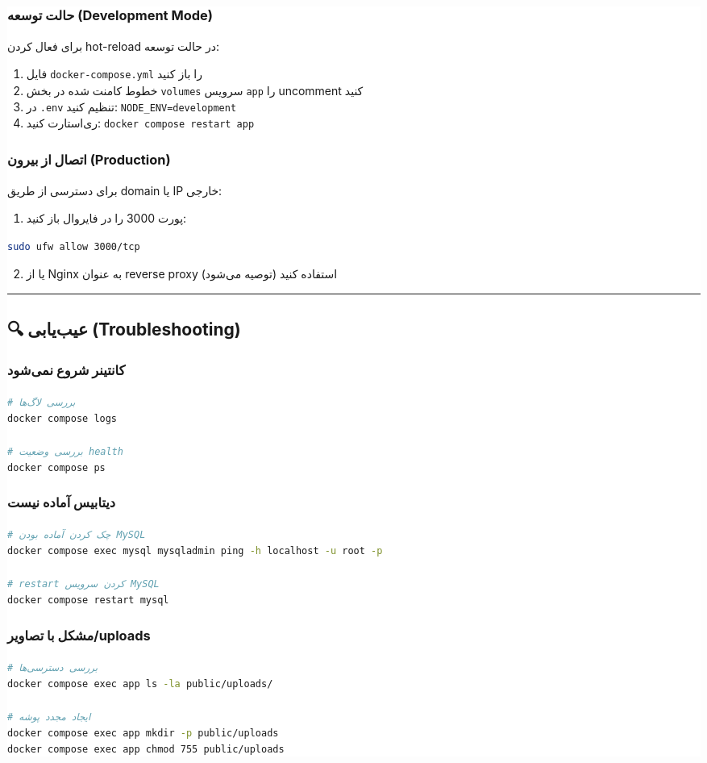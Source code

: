 ### حالت توسعه (Development Mode)

برای فعال کردن hot-reload در حالت توسعه:

1. فایل `docker-compose.yml` را باز کنید
2. خطوط کامنت شده در بخش `volumes` سرویس `app` را uncomment کنید
3. در `.env` تنظیم کنید: `NODE_ENV=development`
4. ری‌استارت کنید: `docker compose restart app`

### اتصال از بیرون (Production)

برای دسترسی از طریق domain یا IP خارجی:

1. پورت 3000 را در فایروال باز کنید:
```bash
sudo ufw allow 3000/tcp
```

2. یا از Nginx به عنوان reverse proxy استفاده کنید (توصیه می‌شود)

---

## 🔍 عیب‌یابی (Troubleshooting)

### کانتینر شروع نمی‌شود

```bash
# بررسی لاگ‌ها
docker compose logs

# بررسی وضعیت health
docker compose ps
```

### دیتابیس آماده نیست

```bash
# چک کردن آماده بودن MySQL
docker compose exec mysql mysqladmin ping -h localhost -u root -p

# restart کردن سرویس MySQL
docker compose restart mysql
```

### مشکل با تصاویر/uploads

```bash
# بررسی دسترسی‌ها
docker compose exec app ls -la public/uploads/

# ایجاد مجدد پوشه
docker compose exec app mkdir -p public/uploads
docker compose exec app chmod 755 public/uploads
```
